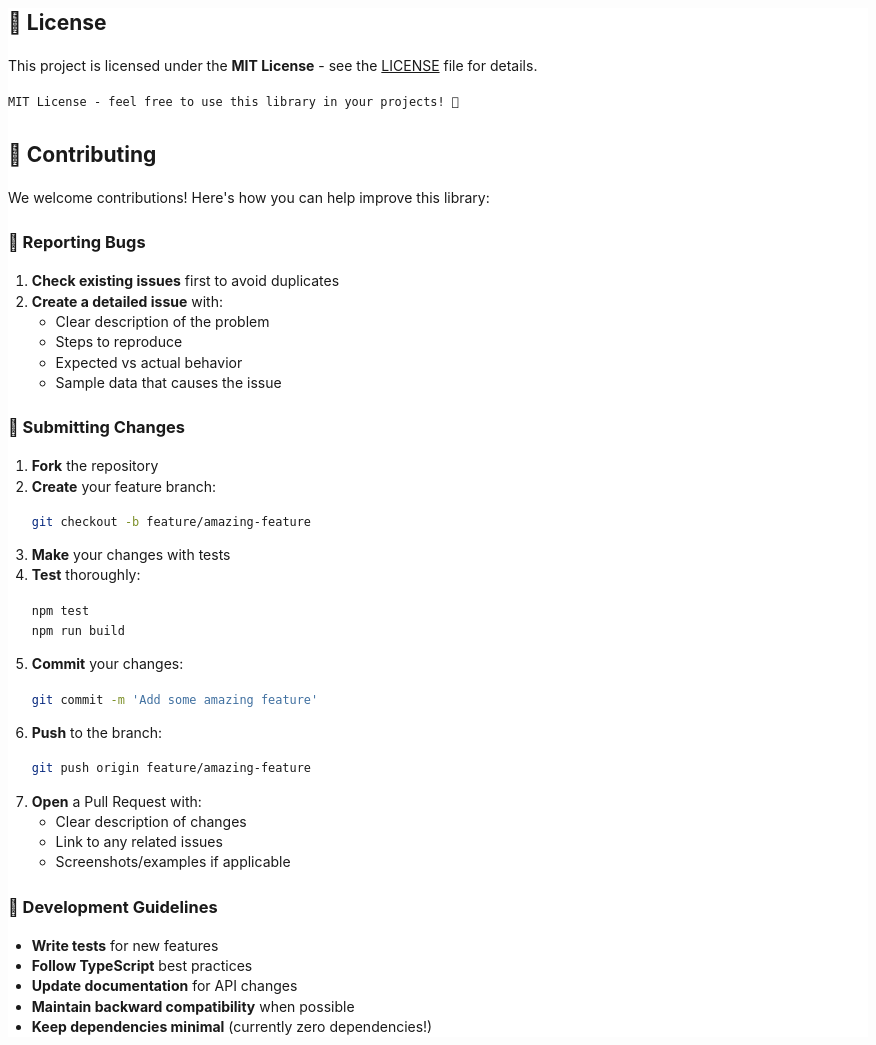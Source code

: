 ## 📄 License

This project is licensed under the **MIT License** - see the [LICENSE](LICENSE) file for details.

```
MIT License - feel free to use this library in your projects! 🎉
```

## 🤝 Contributing

We welcome contributions! Here's how you can help improve this library:

### 🐛 Reporting Bugs

1. **Check existing issues** first to avoid duplicates
2. **Create a detailed issue** with:
   - Clear description of the problem
   - Steps to reproduce
   - Expected vs actual behavior
   - Sample data that causes the issue

### 🚀 Submitting Changes

1. **Fork** the repository
2. **Create** your feature branch:
   ```bash
   git checkout -b feature/amazing-feature
   ```
3. **Make** your changes with tests
4. **Test** thoroughly:
   ```bash
   npm test
   npm run build
   ```
5. **Commit** your changes:
   ```bash
   git commit -m 'Add some amazing feature'
   ```
6. **Push** to the branch:
   ```bash
   git push origin feature/amazing-feature
   ```
7. **Open** a Pull Request with:
   - Clear description of changes
   - Link to any related issues
   - Screenshots/examples if applicable

### 🎯 Development Guidelines

- **Write tests** for new features
- **Follow TypeScript** best practices
- **Update documentation** for API changes
- **Maintain backward compatibility** when possible
- **Keep dependencies minimal** (currently zero dependencies!)
